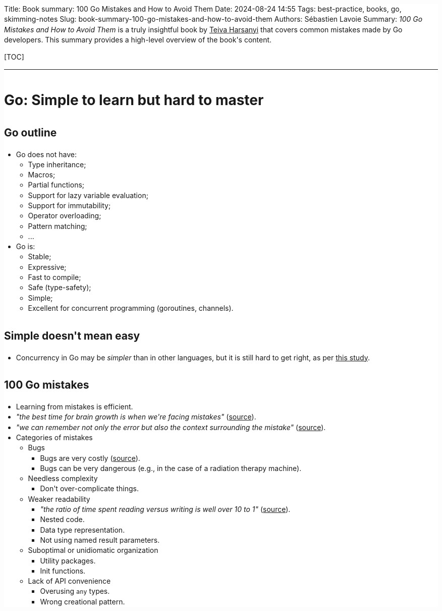 Title: Book summary: 100 Go Mistakes and How to Avoid Them
Date: 2024-08-24 14:55
Tags: best-practice, books, go, skimming-notes
Slug: book-summary-100-go-mistakes-and-how-to-avoid-them
Authors: Sébastien Lavoie
Summary: _100 Go Mistakes and How to Avoid Them_ is a truly insightful book by [Teiva Harsanyi](https://teivah.dev/) that covers common mistakes made by Go developers. This summary provides a high-level overview of the book's content.

[TOC]

---

# Go: Simple to learn but hard to master

## Go outline

- Go does not have:
    - Type inheritance;
    - Macros;
    - Partial functions;
    - Support for lazy variable evaluation;
    - Support for immutability;
    - Operator overloading;
    - Pattern matching;
    - ...
- Go is:
    - Stable;
    - Expressive;
    - Fast to compile;
    - Safe (type-safety);
    - Simple;
    - Excellent for concurrent programming (goroutines, channels).

## Simple doesn't mean easy

- Concurrency in Go may be _simpler_ than in other languages, but it is still hard to get right, as per [this study][concurrency-bugs].

## 100 Go mistakes

- Learning from mistakes is efficient.
- _"the best time for brain growth is when we're facing mistakes"_ ([source][mind-your-mistakes]).
- _"we can remember not only the error but also the context surrounding the mistake"_ ([source][learning-from-errors]).
- Categories of mistakes
    - Bugs
        - Bugs are very costly ([source][costly-bugs]).
        - Bugs can be very dangerous (e.g., in the case of a radiation therapy machine).
    - Needless complexity
        - Don't over-complicate things.
    - Weaker readability
        - _"the ratio of time spent reading versus writing is well over 10 to 1"_ ([source][clean-code]).
        - Nested code.
        - Data type representation.
        - Not using named result parameters.
    - Suboptimal or unidiomatic organization
        - Utility packages.
        - Init functions.
    - Lack of API convenience
        - Overusing `any` types.
        - Wrong creational pattern.

[100-mistakes]: https://www.manning.com/books/100-go-mistakes-and-how-to-avoid-them
[clean-code]: https://www.oreilly.com/library/view/clean-code-a/9780136083238/
[concurrency-bugs]: https://engineering.purdue.edu/WukLab/GoStudy-ASPLOS19.pdf
[costly-bugs]: https://news.synopsys.com/2021-01-06-Synopsys-Sponsored-CISQ-Research-Estimates-Cost-of-Poor-Software-Quality-in-the-US-2-08-Trillion-in-2020
[errgroup]: https://pkg.go.dev/golang.org/x/sync/errgroup
[init-go-blog]: https://cs.opensource.google/go/x/website/+/e0d934b4:blog/blog.go;l=32
[learning-from-errors]: https://pubmed.ncbi.nlm.nih.gov/27648988/
[lmax-disruptor]: https://lmax-exchange.github.io/disruptor/files/Disruptor-1.0.pdf
[mind-your-mistakes]: https://pubmed.ncbi.nlm.nih.gov/22042726/
[project-layout]: https://github.com/golang-standards/project-layout
[teivah-aoc]: https://github.com/teivah/advent-of-code
[teivah-dev]: https://teivah.dev/
[teivah-github-100-go-mistakes]: https://github.com/teivah/100-go-mistakes
